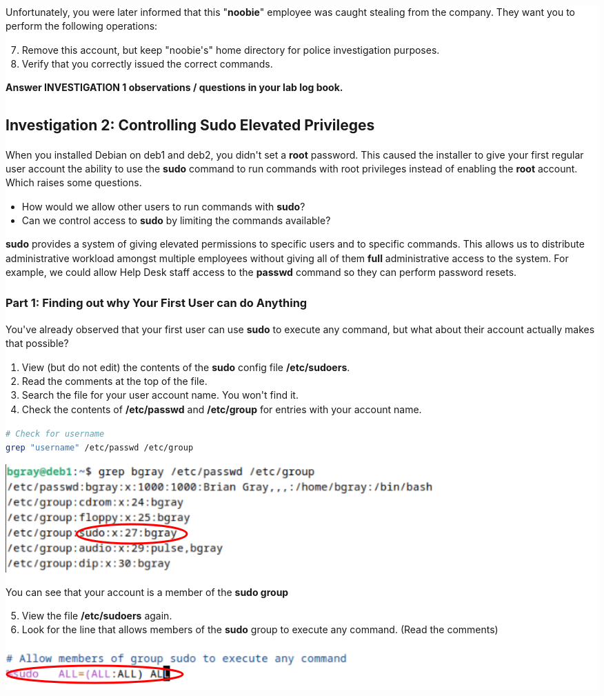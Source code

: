 Unfortunately, you were later informed that this "**noobie**" employee was caught stealing from the company. They want you to perform the following operations:

7. Remove this account, but keep "noobie's" home directory for police investigation purposes.
8. Verify that you correctly issued the correct commands.

**Answer INVESTIGATION 1 observations / questions in your lab log book.**

## Investigation 2: Controlling Sudo Elevated Privileges

When you installed Debian on deb1 and deb2, you didn't set a **root** password. This caused the installer to give your first regular user account the ability to use the **sudo** command to run commands with root privileges instead of enabling the **root** account. Which raises some questions.

- How would we allow other users to run commands with **sudo**?
- Can we control access to **sudo** by limiting the commands available?

**sudo** provides a system of giving elevated permissions to specific users and to specific commands. This allows us to distribute administrative workload amongst multiple employees without giving all of them **full** administrative access to the system. For example, we could allow Help Desk staff access to the **passwd** command so they can perform password resets.

### Part 1: Finding out why Your First User can do Anything

You've already observed that your first user can use **sudo** to execute any command, but what about their account actually makes that possible?

1. View (but do not edit) the contents of the **sudo** config file **/etc/sudoers**.
2. Read the comments at the top of the file.
3. Search the file for your user account name. You won't find it.
4. Check the contents of **/etc/passwd** and **/etc/group** for entries with your account name.

```bash
# Check for username
grep "username" /etc/passwd /etc/group
```

![deb1groups5](/img/deb1groups5.png)

You can see that your account is a member of the **sudo group**

5. View the file **/etc/sudoers** again.
6. Look for the line that allows members of the **sudo** group to execute any command. (Read the comments)

![deb1sudo1](/img/deb1sudo1.png)
